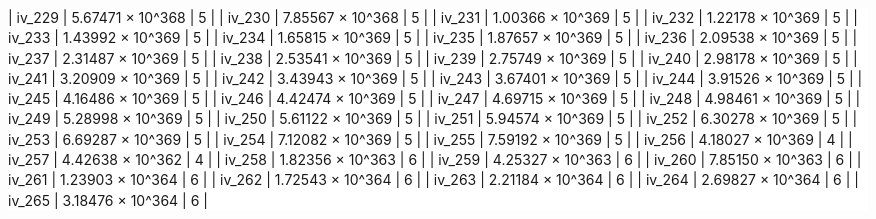 | iv_229 | 5.67471 × 10^368 | 5 |
| iv_230 | 7.85567 × 10^368 | 5 |
| iv_231 | 1.00366 × 10^369 | 5 |
| iv_232 | 1.22178 × 10^369 | 5 |
| iv_233 | 1.43992 × 10^369 | 5 |
| iv_234 | 1.65815 × 10^369 | 5 |
| iv_235 | 1.87657 × 10^369 | 5 |
| iv_236 | 2.09538 × 10^369 | 5 |
| iv_237 | 2.31487 × 10^369 | 5 |
| iv_238 | 2.53541 × 10^369 | 5 |
| iv_239 | 2.75749 × 10^369 | 5 |
| iv_240 | 2.98178 × 10^369 | 5 |
| iv_241 | 3.20909 × 10^369 | 5 |
| iv_242 | 3.43943 × 10^369 | 5 |
| iv_243 | 3.67401 × 10^369 | 5 |
| iv_244 | 3.91526 × 10^369 | 5 |
| iv_245 | 4.16486 × 10^369 | 5 |
| iv_246 | 4.42474 × 10^369 | 5 |
| iv_247 | 4.69715 × 10^369 | 5 |
| iv_248 | 4.98461 × 10^369 | 5 |
| iv_249 | 5.28998 × 10^369 | 5 |
| iv_250 | 5.61122 × 10^369 | 5 |
| iv_251 | 5.94574 × 10^369 | 5 |
| iv_252 | 6.30278 × 10^369 | 5 |
| iv_253 | 6.69287 × 10^369 | 5 |
| iv_254 | 7.12082 × 10^369 | 5 |
| iv_255 | 7.59192 × 10^369 | 5 |
| iv_256 | 4.18027 × 10^369 | 4 |
| iv_257 | 4.42638 × 10^362 | 4 |
| iv_258 | 1.82356 × 10^363 | 6 |
| iv_259 | 4.25327 × 10^363 | 6 |
| iv_260 | 7.85150 × 10^363 | 6 |
| iv_261 | 1.23903 × 10^364 | 6 |
| iv_262 | 1.72543 × 10^364 | 6 |
| iv_263 | 2.21184 × 10^364 | 6 |
| iv_264 | 2.69827 × 10^364 | 6 |
| iv_265 | 3.18476 × 10^364 | 6 |